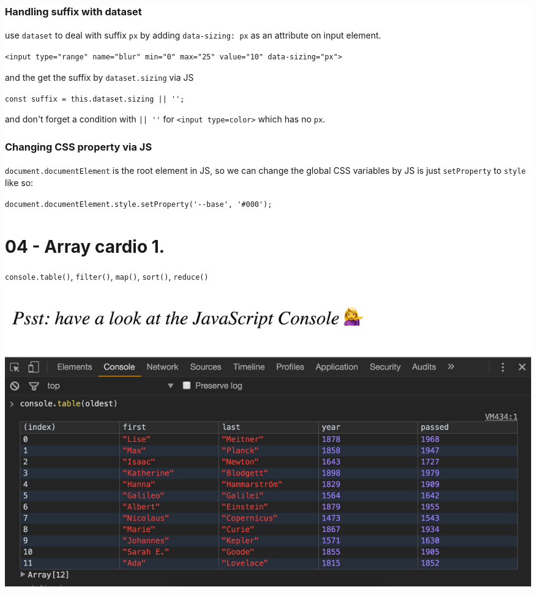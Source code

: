 ### Handling suffix with dataset

use `dataset` to deal with suffix `px` by adding `data-sizing: px` as an attribute on input element.

```
<input type="range" name="blur" min="0" max="25" value="10" data-sizing="px">
```

and the get the suffix by `dataset.sizing` via JS

```
const suffix = this.dataset.sizing || '';
```

and don't forget a condition with `|| ''` for `<input type=color>` which has no `px`.

### Changing CSS property via JS

`document.documentElement` is the root element in JS, so we can change the global CSS variables by JS is just `setProperty` to `style` like so:

```
document.documentElement.style.setProperty('--base', '#000');
```

# 04 - Array cardio 1.
`console.table()`, `filter()`, `map()`, `sort()`, `reduce()`

![](readme_img/04_00.png)
